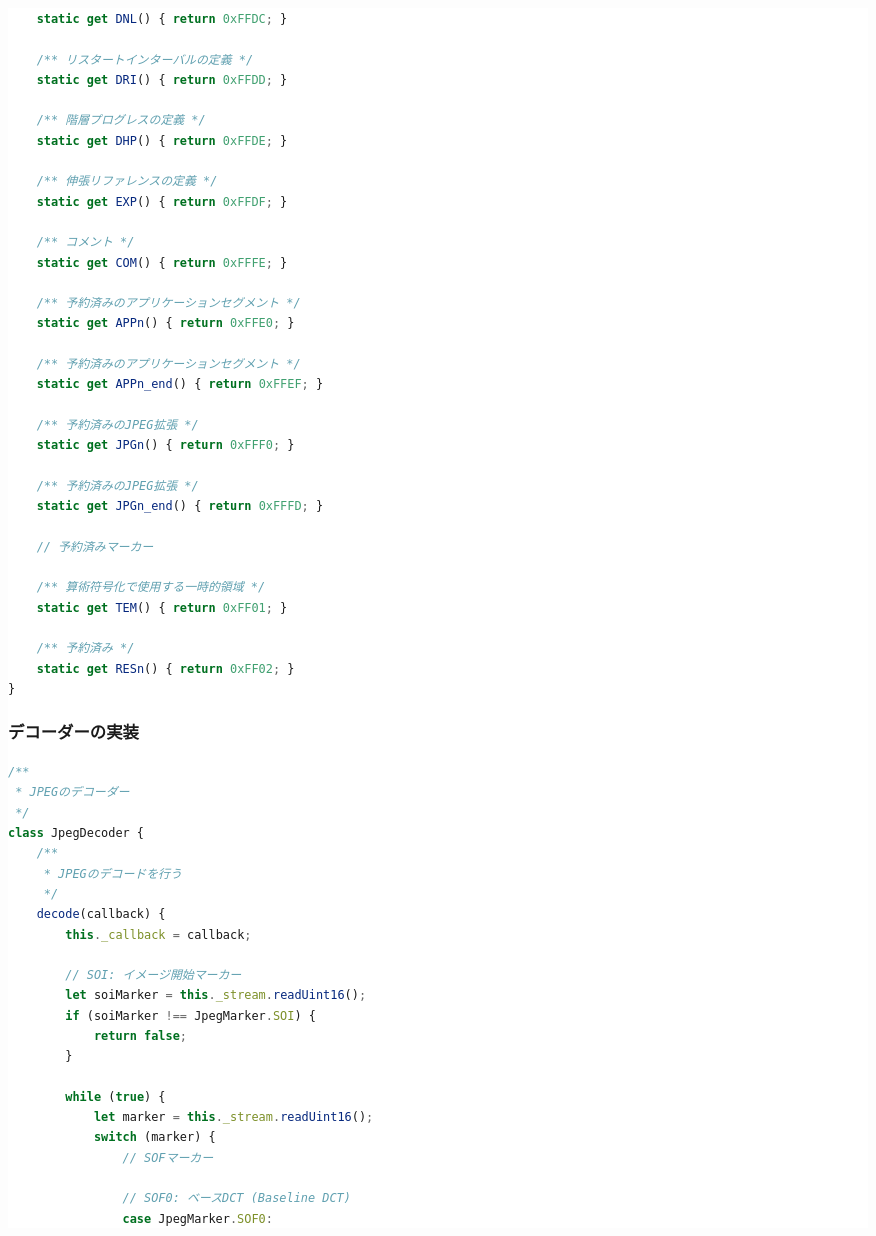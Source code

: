 ```JavaScript
    static get DNL() { return 0xFFDC; }

    /** リスタートインターバルの定義 */
    static get DRI() { return 0xFFDD; }

    /** 階層プログレスの定義 */
    static get DHP() { return 0xFFDE; }

    /** 伸張リファレンスの定義 */
    static get EXP() { return 0xFFDF; }
    
    /** コメント */
    static get COM() { return 0xFFFE; }

    /** 予約済みのアプリケーションセグメント */
    static get APPn() { return 0xFFE0; }

    /** 予約済みのアプリケーションセグメント */
    static get APPn_end() { return 0xFFEF; }

    /** 予約済みのJPEG拡張 */
    static get JPGn() { return 0xFFF0; }

    /** 予約済みのJPEG拡張 */
    static get JPGn_end() { return 0xFFFD; }

    // 予約済みマーカー

    /** 算術符号化で使用する一時的領域 */
    static get TEM() { return 0xFF01; }

    /** 予約済み */
    static get RESn() { return 0xFF02; }
}

```

### デコーダーの実装

```JavaScript
/**
 * JPEGのデコーダー
 */
class JpegDecoder {
    /**
     * JPEGのデコードを行う
     */
    decode(callback) {
        this._callback = callback;

        // SOI: イメージ開始マーカー
        let soiMarker = this._stream.readUint16();
        if (soiMarker !== JpegMarker.SOI) {
            return false;
        }

        while (true) {
            let marker = this._stream.readUint16();
            switch (marker) {
                // SOFマーカー

                // SOF0: ベースDCT (Baseline DCT)
                case JpegMarker.SOF0:
```